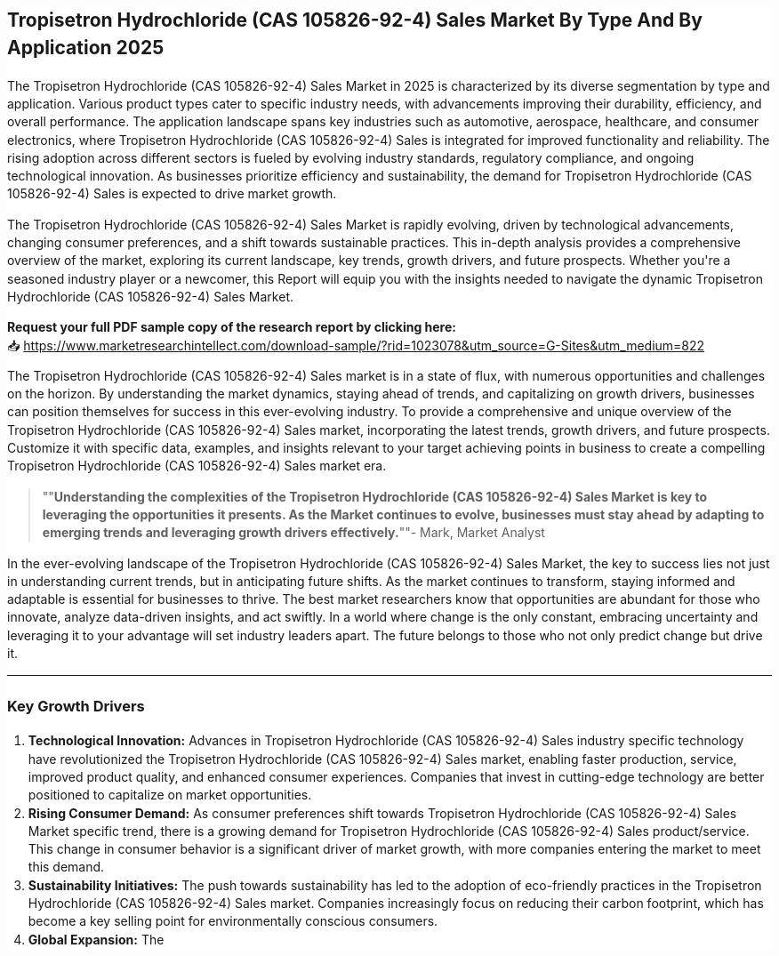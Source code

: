 <h2>Tropisetron Hydrochloride (CAS 105826-92-4) Sales Market&nbsp;By Type And By Application 2025</h2><p>The Tropisetron Hydrochloride (CAS 105826-92-4) Sales Market in 2025 is characterized by its diverse segmentation by type and application. Various product types cater to specific industry needs, with advancements improving their durability, efficiency, and overall performance. The application landscape spans key industries such as automotive, aerospace, healthcare, and consumer electronics, where Tropisetron Hydrochloride (CAS 105826-92-4) Sales is integrated for improved functionality and reliability. The rising adoption across different sectors is fueled by evolving industry standards, regulatory compliance, and ongoing technological innovation. As businesses prioritize efficiency and sustainability, the demand for Tropisetron Hydrochloride (CAS 105826-92-4) Sales is expected to drive market growth.</p><p><span class="">The Tropisetron Hydrochloride (CAS 105826-92-4) Sales Market is rapidly evolving, driven by technological advancements, changing consumer preferences, and a shift towards sustainable practices. This in-depth analysis provides a comprehensive overview of the market, exploring its current landscape, key trends, growth drivers, and future prospects. Whether you're a seasoned industry player or a newcomer, this Report will equip you with the insights needed to navigate the dynamic Tropisetron Hydrochloride (CAS 105826-92-4) Sales Market.&nbsp;</span></p><div class="article-main__content" data-test-id="publishing-text-block"><p><span class="font-[700]"><strong>Request your full PDF sample copy of the research report by clicking here:</strong>📥&nbsp;</span><span class=""><a href="https://www.marketresearchintellect.com/download-sample/?rid=1023078&amp;utm_source=G-Sites&amp;utm_medium=822" target="_blank" data-tracking-control-name="article-ssr-frontend-pulse_little-text-block" data-tracking-will-navigate="" data-test-link="">https://www.marketresearchintellect.com/download-sample/?rid=1023078&amp;utm_source=G-Sites&amp;utm_medium=822</a></span></p></div><div class="article-main__content" data-test-id="publishing-text-block"><p><span class="">The Tropisetron Hydrochloride (CAS 105826-92-4) Sales market is in a state of flux, with numerous opportunities and challenges on the horizon. By understanding the market dynamics, staying ahead of trends, and capitalizing on growth drivers, businesses can position themselves for success in this ever-evolving industry. To provide a comprehensive and unique overview of the Tropisetron Hydrochloride (CAS 105826-92-4) Sales market, incorporating the latest trends, growth drivers, and future prospects. Customize it with specific data, examples, and insights relevant to your target achieving points in business to create a compelling Tropisetron Hydrochloride (CAS 105826-92-4) Sales market era.</span></p></div><div class="article-main__content" data-test-id="publishing-text-block"><blockquote class="w-auto"><span class="">""<strong>Understanding the complexities of the Tropisetron Hydrochloride (CAS 105826-92-4) Sales Market is key to leveraging the opportunities it presents. As the Market continues to evolve, businesses must stay ahead by adapting to emerging trends and leveraging growth drivers effectively.</strong>""- Mark, Market Analyst</span></blockquote></div><div class="article-main__content" data-test-id="publishing-text-block"><p><span class="">In the ever-evolving landscape of the Tropisetron Hydrochloride (CAS 105826-92-4) Sales Market, the key to success lies not just in understanding current trends, but in anticipating future shifts. As the market continues to transform, staying informed and adaptable is essential for businesses to thrive. The best market researchers know that opportunities are abundant for those who innovate, analyze data-driven insights, and act swiftly. In a world where change is the only constant, embracing uncertainty and leveraging it to your advantage will set industry leaders apart. The future belongs to those who not only predict change but drive it.</span></p></div><hr class="my-[3.2rem] mx-auto h-[1px] border-0 bg-black-a16" data-test-id="publishing-divider-block" /><div class="article-main__content" data-test-id="publishing-text-block"><h3><span class="">Key Growth Drivers</span></h3></div><div class="article-main__content" data-test-id="publishing-text-block"><ol><li><strong><span class="font-[700]">Technological Innovation</span></strong><span class=""><strong>:</strong> Advances in Tropisetron Hydrochloride (CAS 105826-92-4) Sales industry specific technology have revolutionized the Tropisetron Hydrochloride (CAS 105826-92-4) Sales market, enabling faster production, service, improved product quality, and enhanced consumer experiences. Companies that invest in cutting-edge technology are better positioned to capitalize on market opportunities.</span></li><li><strong><span class="font-[700]">Rising Consumer Demand</span></strong><span class=""><strong>:</strong> As consumer preferences shift towards Tropisetron Hydrochloride (CAS 105826-92-4) Sales Market specific trend, there is a growing demand for Tropisetron Hydrochloride (CAS 105826-92-4) Sales product/service. This change in consumer behavior is a significant driver of market growth, with more companies entering the market to meet this demand.</span></li><li><strong><span class="font-[700]">Sustainability Initiatives</span></strong><span class=""><strong>:</strong> The push towards sustainability has led to the adoption of eco-friendly practices in the Tropisetron Hydrochloride (CAS 105826-92-4) Sales market. Companies increasingly focus on reducing their carbon footprint, which has become a key selling point for environmentally conscious consumers.</span></li><li><strong><span class="font-[700]">Global Expansion</span></strong><span class=""><strong>:</strong> The
